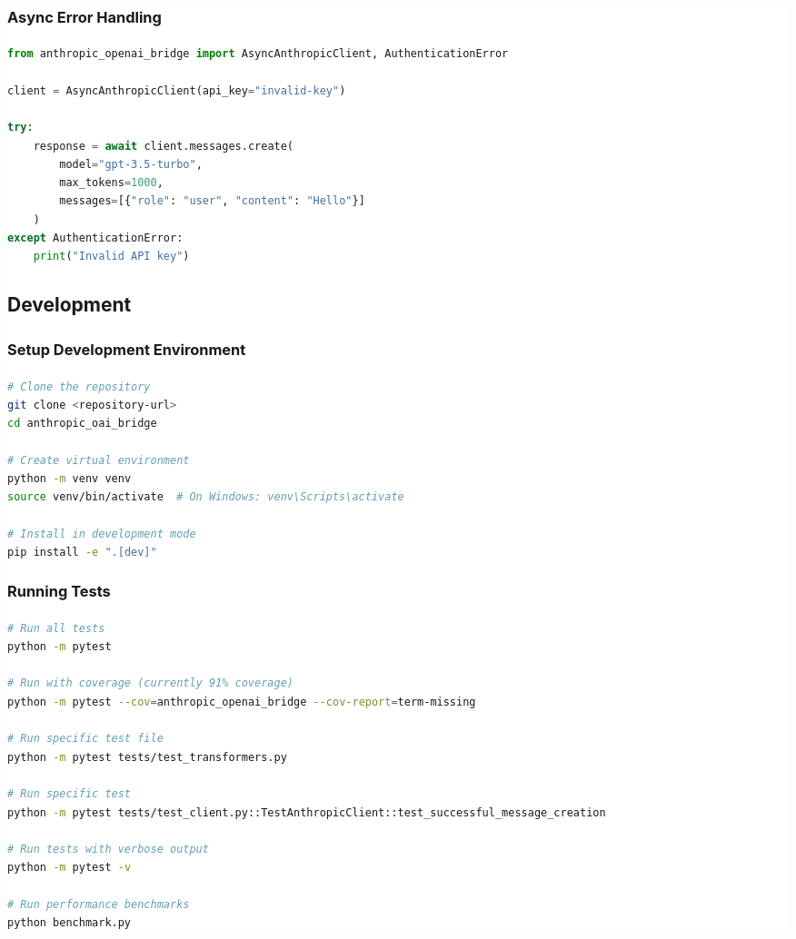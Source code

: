 ### Async Error Handling

```python
from anthropic_openai_bridge import AsyncAnthropicClient, AuthenticationError

client = AsyncAnthropicClient(api_key="invalid-key")

try:
    response = await client.messages.create(
        model="gpt-3.5-turbo",
        max_tokens=1000,
        messages=[{"role": "user", "content": "Hello"}]
    )
except AuthenticationError:
    print("Invalid API key")
```

## Development

### Setup Development Environment

```bash
# Clone the repository
git clone <repository-url>
cd anthropic_oai_bridge

# Create virtual environment
python -m venv venv
source venv/bin/activate  # On Windows: venv\Scripts\activate

# Install in development mode
pip install -e ".[dev]"
```

### Running Tests

```bash
# Run all tests
python -m pytest

# Run with coverage (currently 91% coverage)
python -m pytest --cov=anthropic_openai_bridge --cov-report=term-missing

# Run specific test file
python -m pytest tests/test_transformers.py

# Run specific test
python -m pytest tests/test_client.py::TestAnthropicClient::test_successful_message_creation

# Run tests with verbose output
python -m pytest -v

# Run performance benchmarks
python benchmark.py
```

